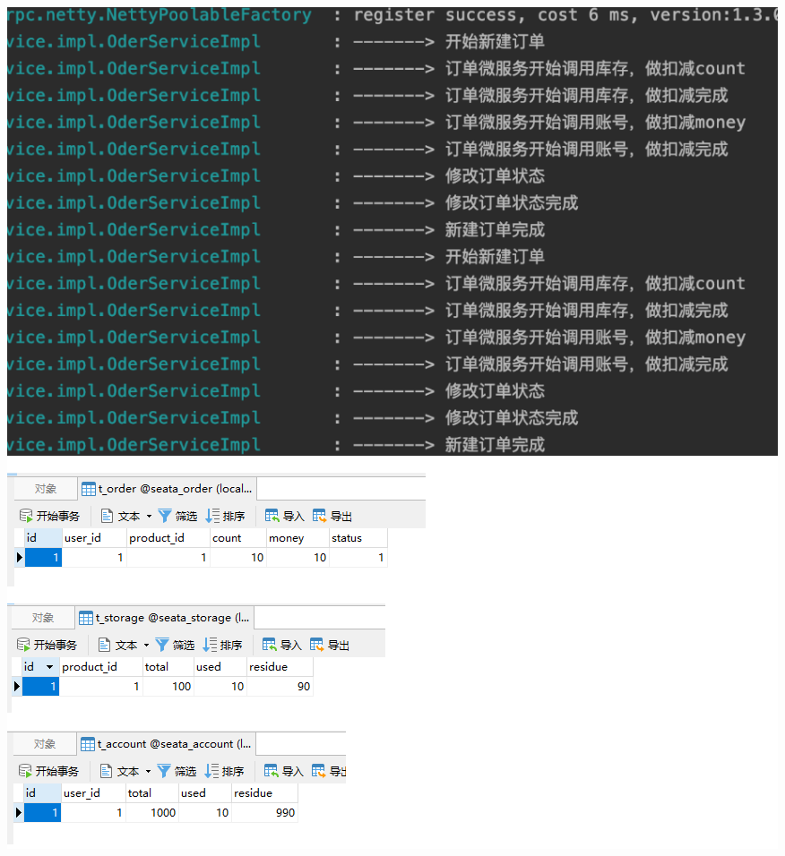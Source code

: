 

![image-20210612212530439](../../../图片/image-20210612212530439.png)



![image-20210612212614841](../../../图片/image-20210612212614841.png)



![image-20210612212643393](../../../图片/image-20210612212643393.png)



![image-20210612212701916](../../../图片/image-20210612212701916.png)
